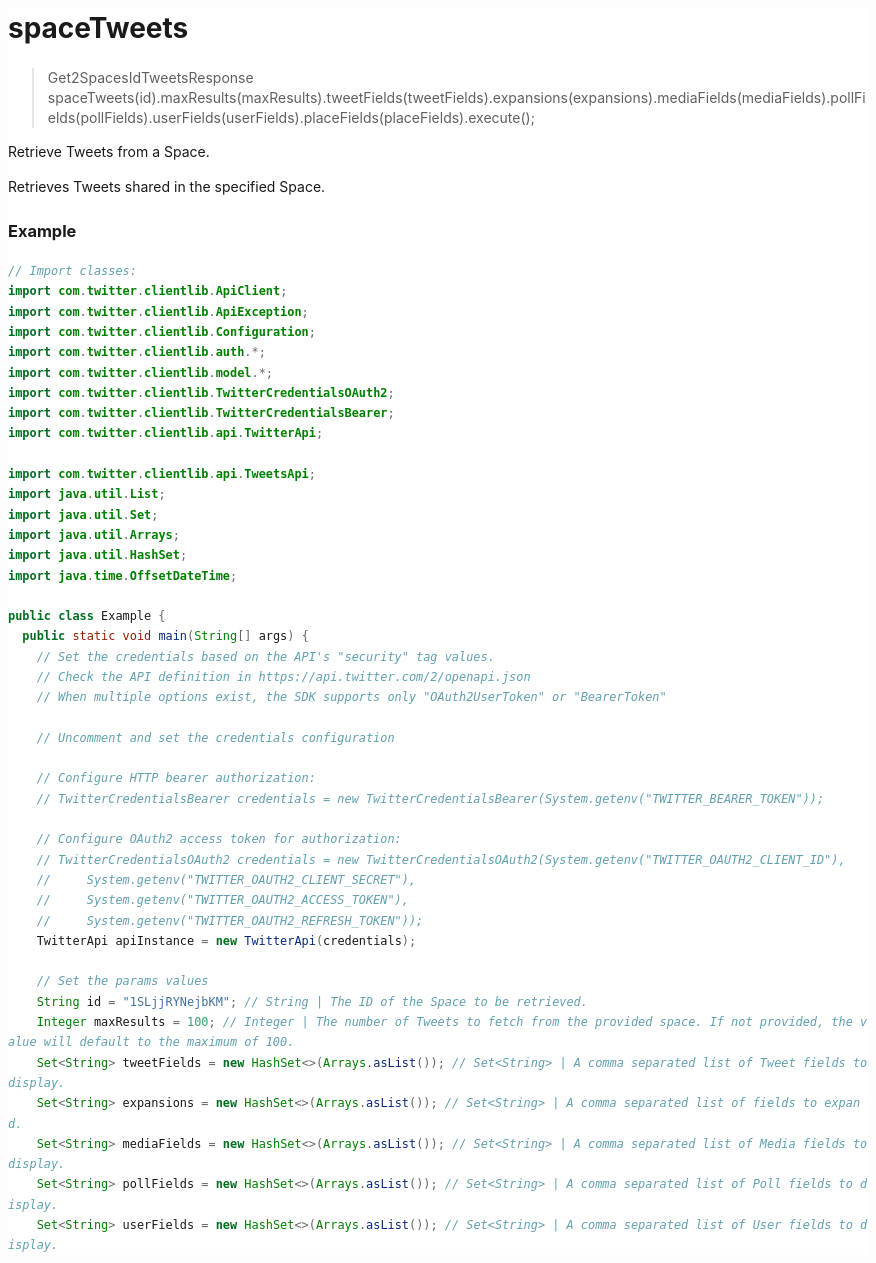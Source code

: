 <a name="spaceTweets"></a>
# **spaceTweets**
> Get2SpacesIdTweetsResponse spaceTweets(id).maxResults(maxResults).tweetFields(tweetFields).expansions(expansions).mediaFields(mediaFields).pollFields(pollFields).userFields(userFields).placeFields(placeFields).execute();

Retrieve Tweets from a Space.

Retrieves Tweets shared in the specified Space.

### Example
```java
// Import classes:
import com.twitter.clientlib.ApiClient;
import com.twitter.clientlib.ApiException;
import com.twitter.clientlib.Configuration;
import com.twitter.clientlib.auth.*;
import com.twitter.clientlib.model.*;
import com.twitter.clientlib.TwitterCredentialsOAuth2;
import com.twitter.clientlib.TwitterCredentialsBearer;
import com.twitter.clientlib.api.TwitterApi;

import com.twitter.clientlib.api.TweetsApi;
import java.util.List;
import java.util.Set;
import java.util.Arrays;
import java.util.HashSet;
import java.time.OffsetDateTime;

public class Example {
  public static void main(String[] args) {
    // Set the credentials based on the API's "security" tag values.
    // Check the API definition in https://api.twitter.com/2/openapi.json
    // When multiple options exist, the SDK supports only "OAuth2UserToken" or "BearerToken"

    // Uncomment and set the credentials configuration
      
    // Configure HTTP bearer authorization:
    // TwitterCredentialsBearer credentials = new TwitterCredentialsBearer(System.getenv("TWITTER_BEARER_TOKEN"));
    
    // Configure OAuth2 access token for authorization:
    // TwitterCredentialsOAuth2 credentials = new TwitterCredentialsOAuth2(System.getenv("TWITTER_OAUTH2_CLIENT_ID"),
    //     System.getenv("TWITTER_OAUTH2_CLIENT_SECRET"),
    //     System.getenv("TWITTER_OAUTH2_ACCESS_TOKEN"),
    //     System.getenv("TWITTER_OAUTH2_REFRESH_TOKEN"));
    TwitterApi apiInstance = new TwitterApi(credentials);

    // Set the params values
    String id = "1SLjjRYNejbKM"; // String | The ID of the Space to be retrieved.
    Integer maxResults = 100; // Integer | The number of Tweets to fetch from the provided space. If not provided, the value will default to the maximum of 100.
    Set<String> tweetFields = new HashSet<>(Arrays.asList()); // Set<String> | A comma separated list of Tweet fields to display.
    Set<String> expansions = new HashSet<>(Arrays.asList()); // Set<String> | A comma separated list of fields to expand.
    Set<String> mediaFields = new HashSet<>(Arrays.asList()); // Set<String> | A comma separated list of Media fields to display.
    Set<String> pollFields = new HashSet<>(Arrays.asList()); // Set<String> | A comma separated list of Poll fields to display.
    Set<String> userFields = new HashSet<>(Arrays.asList()); // Set<String> | A comma separated list of User fields to display.
```